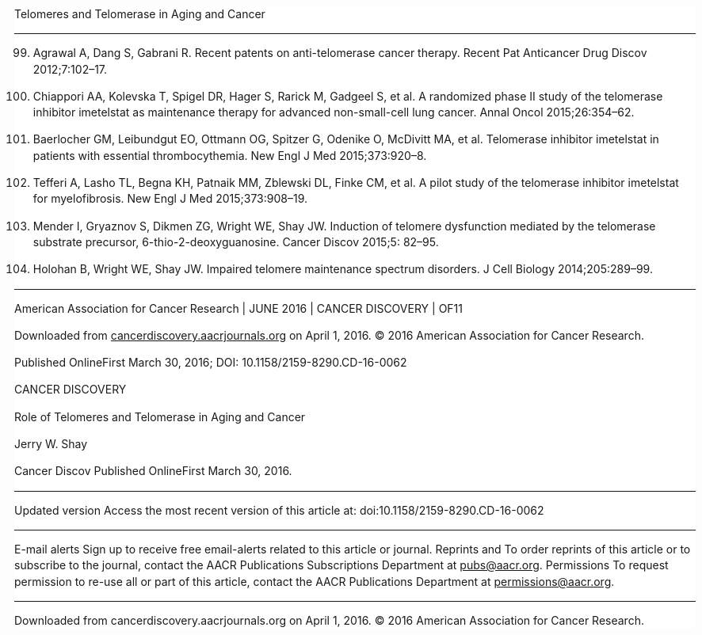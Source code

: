 Telomeres and Telomerase in Aging and Cancer

---

99. Agrawal A, Dang S, Gabrani R. Recent patents on anti-telomerase cancer therapy. Recent Pat Anticancer Drug Discov 2012;7:102–17.

100. Chiappori AA, Kolevska T, Spigel DR, Hager S, Rarick M, Gadgeel S, et al. A randomized phase II study of the telomerase inhibitor imetelstat as maintenance therapy for advanced non-small-cell lung cancer. Annal Oncol 2015;26:354–62.

101. Baerlocher GM, Leibundgut EO, Ottmann OG, Spitzer G, Odenike O, McDivitt MA, et al. Telomerase inhibitor imetelstat in patients with essential thrombocythemia. New Engl J Med 2015;373:920–8.

102. Tefferi A, Lasho TL, Begna KH, Patnaik MM, Zblewski DL, Finke CM, et al. A pilot study of the telomerase inhibitor imetelstat for myelofibrosis. New Engl J Med 2015;373:908–19.

103. Mender I, Gryaznov S, Dikmen ZG, Wright WE, Shay JW. Induction of telomere dysfunction mediated by the telomerase substrate precursor, 6-thio-2-deoxyguanosine. Cancer Discov 2015;5: 82–95.

104. Holohan B, Wright WE, Shay JW. Impaired telomere maintenance spectrum disorders. J Cell Biology 2014;205:289–99.

---

American Association for Cancer Research | JUNE 2016 | CANCER DISCOVERY | OF11

Downloaded from [cancerdiscovery.aacrjournals.org](http://cancerdiscovery.aacrjournals.org) on April 1, 2016. © 2016 American Association for Cancer Research.

Published OnlineFirst March 30, 2016; DOI: 10.1158/2159-8290.CD-16-0062

CANCER DISCOVERY

Role of Telomeres and Telomerase in Aging and Cancer

Jerry W. Shay

Cancer Discov Published OnlineFirst March 30, 2016.

---

Updated version Access the most recent version of this article at:
doi:10.1158/2159-8290.CD-16-0062

---

E-mail alerts Sign up to receive free email-alerts related to this article or journal.
Reprints and To order reprints of this article or to subscribe to the journal, contact the AACR Publications
Subscriptions Department at pubs@aacr.org.
Permissions To request permission to re-use all or part of this article, contact the AACR Publications
Department at permissions@aacr.org.

---

Downloaded from cancerdiscovery.aacrjournals.org on April 1, 2016. © 2016 American Association for Cancer Research.
